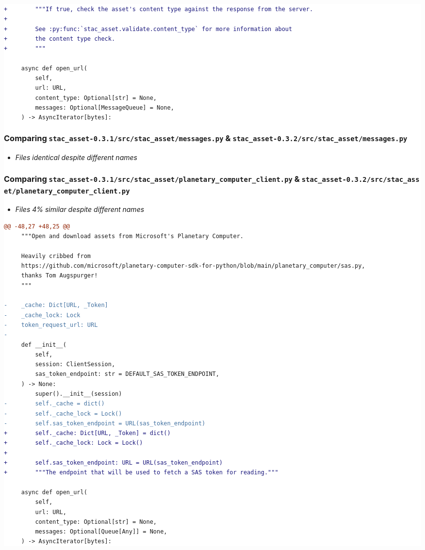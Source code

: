 ```diff
+        """If true, check the asset's content type against the response from the server.
+
+        See :py:func:`stac_asset.validate.content_type` for more information about
+        the content type check.
+        """
 
     async def open_url(
         self,
         url: URL,
         content_type: Optional[str] = None,
         messages: Optional[MessageQueue] = None,
     ) -> AsyncIterator[bytes]:
```

### Comparing `stac_asset-0.3.1/src/stac_asset/messages.py` & `stac_asset-0.3.2/src/stac_asset/messages.py`

 * *Files identical despite different names*

### Comparing `stac_asset-0.3.1/src/stac_asset/planetary_computer_client.py` & `stac_asset-0.3.2/src/stac_asset/planetary_computer_client.py`

 * *Files 4% similar despite different names*

```diff
@@ -48,27 +48,25 @@
     """Open and download assets from Microsoft's Planetary Computer.
 
     Heavily cribbed from
     https://github.com/microsoft/planetary-computer-sdk-for-python/blob/main/planetary_computer/sas.py,
     thanks Tom Augspurger!
     """
 
-    _cache: Dict[URL, _Token]
-    _cache_lock: Lock
-    token_request_url: URL
-
     def __init__(
         self,
         session: ClientSession,
         sas_token_endpoint: str = DEFAULT_SAS_TOKEN_ENDPOINT,
     ) -> None:
         super().__init__(session)
-        self._cache = dict()
-        self._cache_lock = Lock()
-        self.sas_token_endpoint = URL(sas_token_endpoint)
+        self._cache: Dict[URL, _Token] = dict()
+        self._cache_lock: Lock = Lock()
+
+        self.sas_token_endpoint: URL = URL(sas_token_endpoint)
+        """The endpoint that will be used to fetch a SAS token for reading."""
 
     async def open_url(
         self,
         url: URL,
         content_type: Optional[str] = None,
         messages: Optional[Queue[Any]] = None,
     ) -> AsyncIterator[bytes]:
```
